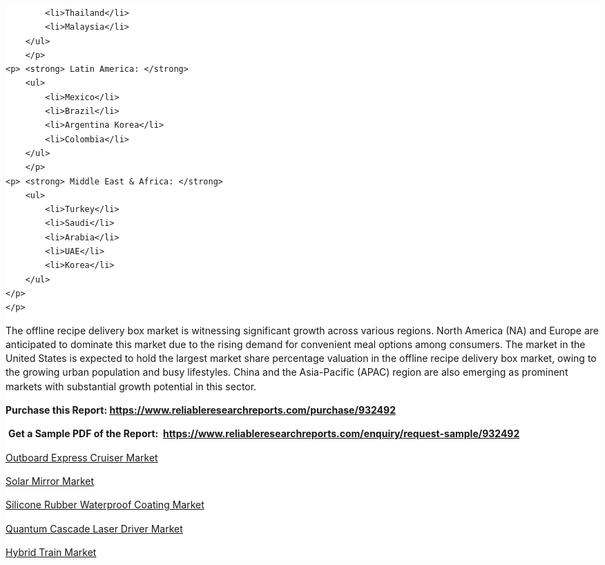             <li>Thailand</li>
            <li>Malaysia</li>
        </ul>
        </p> 
    <p> <strong> Latin America: </strong>
        <ul>
            <li>Mexico</li>
            <li>Brazil</li>
            <li>Argentina Korea</li>
            <li>Colombia</li>
        </ul>
        </p> 
    <p> <strong> Middle East & Africa: </strong>
        <ul>
            <li>Turkey</li>
            <li>Saudi</li>
            <li>Arabia</li>
            <li>UAE</li>
            <li>Korea</li>
        </ul>
    </p>
    </p>
<p><p>The offline recipe delivery box market is witnessing significant growth across various regions. North America (NA) and Europe are anticipated to dominate this market due to the rising demand for convenient meal options among consumers. The market in the United States is expected to hold the largest market share percentage valuation in the offline recipe delivery box market, owing to the growing urban population and busy lifestyles. China and the Asia-Pacific (APAC) region are also emerging as prominent markets with substantial growth potential in this sector.</p></p>
<p><strong>Purchase this Report: <a href="https://www.reliableresearchreports.com/purchase/932492">https://www.reliableresearchreports.com/purchase/932492</a></strong></p>
<p>&nbsp;<strong>Get a Sample PDF of the Report:&nbsp;&nbsp;<a href="https://www.reliableresearchreports.com/enquiry/request-sample/932492">https://www.reliableresearchreports.com/enquiry/request-sample/932492</a></strong></p>
<p><strong></strong></p>
<p><p><a href="https://www.linkedin.com/pulse/outboard-express-cruiser-market-share-amp-new-trends-analysis-br1he/">Outboard Express Cruiser Market</a></p><p><a href="https://www.reportprime.com/solar-mirror-r1192">Solar Mirror Market</a></p><p><a href="https://issuu.com/reportprime-2/docs/silicone-rubber-waterproof-coating-market-size-203?fr=xKAE9_zU1NQ">Silicone Rubber Waterproof Coating Market</a></p><p><a href="https://www.reportprime.com/quantum-cascade-laser-driver-r1193">Quantum Cascade Laser Driver Market</a></p><p><a href="https://www.linkedin.com/pulse/hybrid-train-market-challenges-opportunities-growth-drivers-kuihe/">Hybrid Train Market</a></p></p>